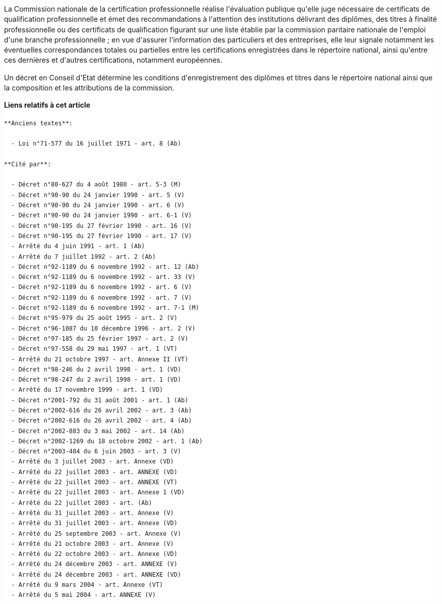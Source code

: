 La Commission nationale de la certification professionnelle réalise l'évaluation publique qu'elle juge nécessaire de
certificats de qualification professionnelle et émet des recommandations à l'attention des institutions délivrant des
diplômes, des titres à finalité professionnelle ou des certificats de qualification figurant sur une liste établie par la
commission paritaire nationale de l'emploi d'une branche professionnelle ; en vue d'assurer l'information des particuliers et
des entreprises, elle leur signale notamment les éventuelles correspondances totales ou partielles entre les certifications
enregistrées dans le répertoire national, ainsi qu'entre ces dernières et d'autres certifications, notamment européennes. 

Un décret en Conseil d'Etat détermine les conditions d'enregistrement des diplômes et titres dans le répertoire national
ainsi que la composition et les attributions de la commission.

**Liens relatifs à cet article**

	**Anciens textes**:

	  - Loi n°71-577 du 16 juillet 1971 - art. 8 (Ab)

	**Cité par**:

	  - Décret n°80-627 du 4 août 1980 - art. 5-3 (M)
	  - Décret n°90-90 du 24 janvier 1990 - art. 5 (V)
	  - Décret n°90-90 du 24 janvier 1990 - art. 6 (V)
	  - Décret n°90-90 du 24 janvier 1990 - art. 6-1 (V)
	  - Décret n°90-195 du 27 février 1990 - art. 16 (V)
	  - Décret n°90-195 du 27 février 1990 - art. 17 (V)
	  - Arrêté du 4 juin 1991 - art. 1 (Ab)
	  - Arrêté du 7 juillet 1992 - art. 2 (Ab)
	  - Décret n°92-1189 du 6 novembre 1992 - art. 12 (Ab)
	  - Décret n°92-1189 du 6 novembre 1992 - art. 33 (V)
	  - Décret n°92-1189 du 6 novembre 1992 - art. 6 (V)
	  - Décret n°92-1189 du 6 novembre 1992 - art. 7 (V)
	  - Décret n°92-1189 du 6 novembre 1992 - art. 7-1 (M)
	  - Décret n°95-979 du 25 août 1995 - art. 2 (V)
	  - Décret n°96-1087 du 10 décembre 1996 - art. 2 (V)
	  - Décret n°97-185 du 25 février 1997 - art. 2 (V)
	  - Décret n°97-558 du 29 mai 1997 - art. 1 (VT)
	  - Arrêté du 21 octobre 1997 - art. Annexe II (VT)
	  - Décret n°98-246 du 2 avril 1998 - art. 1 (VD)
	  - Décret n°98-247 du 2 avril 1998 - art. 1 (VD)
	  - Arrêté du 17 novembre 1999 - art. 1 (VD)
	  - Décret n°2001-792 du 31 août 2001 - art. 1 (Ab)
	  - Décret n°2002-616 du 26 avril 2002 - art. 3 (Ab)
	  - Décret n°2002-616 du 26 avril 2002 - art. 4 (Ab)
	  - Décret n°2002-883 du 3 mai 2002 - art. 14 (Ab)
	  - Décret n°2002-1269 du 18 octobre 2002 - art. 1 (Ab)
	  - Décret n°2003-484 du 6 juin 2003 - art. 3 (V)
	  - Arrêté du 3 juillet 2003 - art. Annexe (VD)
	  - Arrêté du 22 juillet 2003 - art. ANNEXE (VD)
	  - Arrêté du 22 juillet 2003 - art. ANNEXE (VT)
	  - Arrêté du 22 juillet 2003 - art. Annexe 1 (VD)
	  - Arrêté du 22 juillet 2003 - art. (Ab)
	  - Arrêté du 31 juillet 2003 - art. Annexe (V)
	  - Arrêté du 31 juillet 2003 - art. Annexe (VD)
	  - Arrêté du 25 septembre 2003 - art. Annexe (V)
	  - Arrêté du 21 octobre 2003 - art. Annexe (V)
	  - Arrêté du 22 octobre 2003 - art. Annexe (VD)
	  - Arrêté du 24 décembre 2003 - art. ANNEXE (V)
	  - Arrêté du 24 décembre 2003 - art. ANNEXE (VD)
	  - Arrêté du 9 mars 2004 - art. Annexe (VT)
	  - Arrêté du 5 mai 2004 - art. ANNEXE (V)